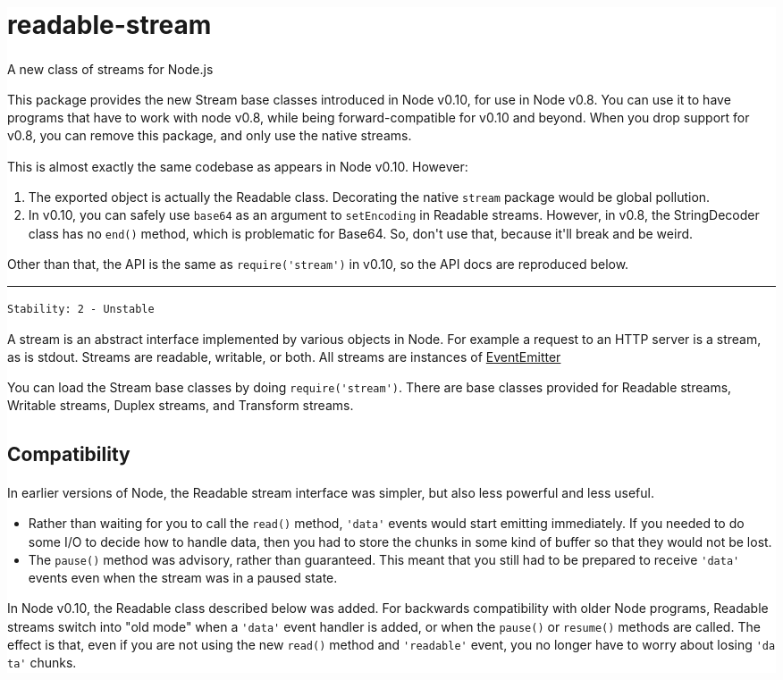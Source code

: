 # readable-stream

A new class of streams for Node.js

This package provides the new Stream base classes introduced in Node
v0.10, for use in Node v0.8.  You can use it to have programs that
have to work with node v0.8, while being forward-compatible for v0.10
and beyond.  When you drop support for v0.8, you can remove this
package, and only use the native streams.

This is almost exactly the same codebase as appears in Node v0.10.
However:

1. The exported object is actually the Readable class.  Decorating the
   native `stream` package would be global pollution.
2. In v0.10, you can safely use `base64` as an argument to
   `setEncoding` in Readable streams.  However, in v0.8, the
   StringDecoder class has no `end()` method, which is problematic for
   Base64.  So, don't use that, because it'll break and be weird.

Other than that, the API is the same as `require('stream')` in v0.10,
so the API docs are reproduced below.

----------

    Stability: 2 - Unstable

A stream is an abstract interface implemented by various objects in
Node.  For example a request to an HTTP server is a stream, as is
stdout. Streams are readable, writable, or both. All streams are
instances of [EventEmitter][]

You can load the Stream base classes by doing `require('stream')`.
There are base classes provided for Readable streams, Writable
streams, Duplex streams, and Transform streams.

## Compatibility

In earlier versions of Node, the Readable stream interface was
simpler, but also less powerful and less useful.

* Rather than waiting for you to call the `read()` method, `'data'`
  events would start emitting immediately.  If you needed to do some
  I/O to decide how to handle data, then you had to store the chunks
  in some kind of buffer so that they would not be lost.
* The `pause()` method was advisory, rather than guaranteed.  This
  meant that you still had to be prepared to receive `'data'` events
  even when the stream was in a paused state.

In Node v0.10, the Readable class described below was added.  For
backwards compatibility with older Node programs, Readable streams
switch into "old mode" when a `'data'` event handler is added, or when
the `pause()` or `resume()` methods are called.  The effect is that,
even if you are not using the new `read()` method and `'readable'`
event, you no longer have to worry about losing `'data'` chunks.


[EventEmitter]: events.html#events_class_events_eventemitter